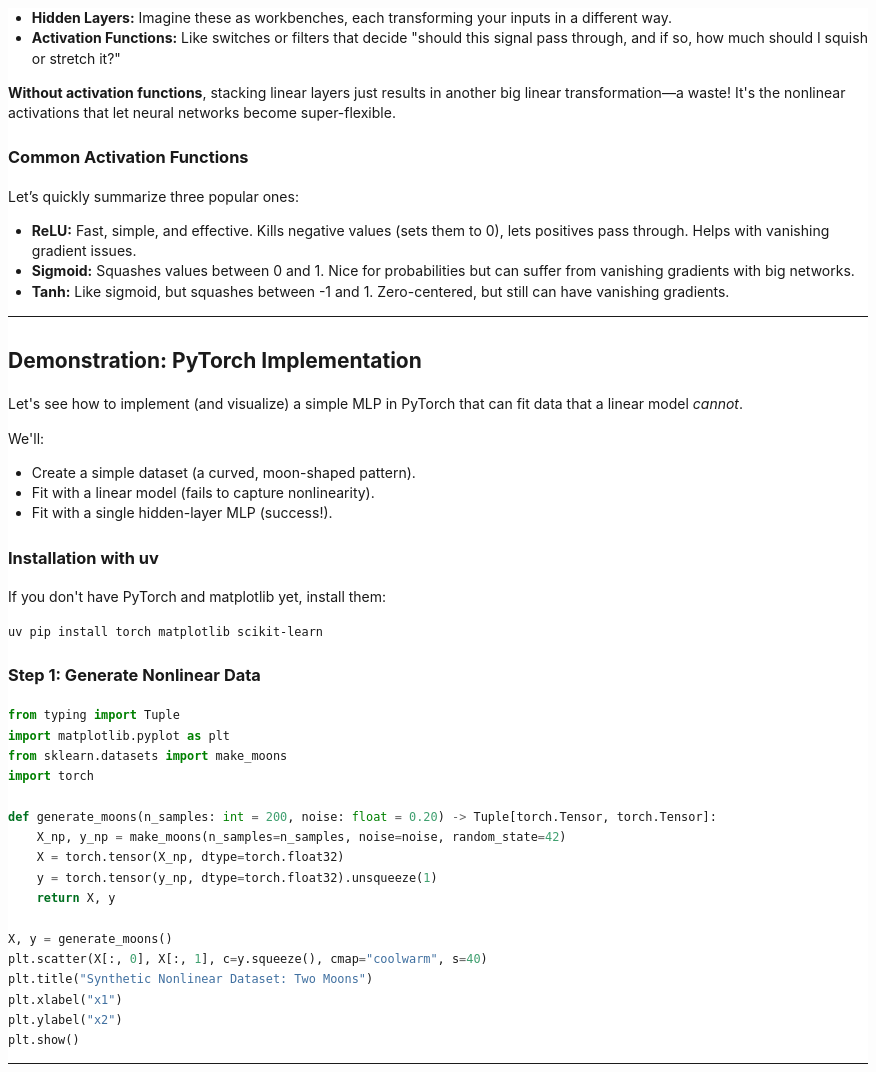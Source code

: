 - **Hidden Layers:** Imagine these as workbenches, each transforming your inputs in a different way.
- **Activation Functions:** Like switches or filters that decide "should this signal pass through, and if so, how much should I squish or stretch it?"

**Without activation functions**, stacking linear layers just results in another big linear transformation—a waste! It's the nonlinear activations that let neural networks become super-flexible.

### Common Activation Functions

Let’s quickly summarize three popular ones:

- **ReLU:** Fast, simple, and effective. Kills negative values (sets them to 0), lets positives pass through. Helps with vanishing gradient issues.
- **Sigmoid:** Squashes values between 0 and 1. Nice for probabilities but can suffer from vanishing gradients with big networks.
- **Tanh:** Like sigmoid, but squashes between -1 and 1. Zero-centered, but still can have vanishing gradients.

---

## Demonstration: PyTorch Implementation

Let's see how to implement (and visualize) a simple MLP in PyTorch that can fit data that a linear model *cannot*.

We'll:
- Create a simple dataset (a curved, moon-shaped pattern).
- Fit with a linear model (fails to capture nonlinearity).
- Fit with a single hidden-layer MLP (success!).

### Installation with **uv**

If you don't have PyTorch and matplotlib yet, install them:
```bash
uv pip install torch matplotlib scikit-learn
```

### Step 1: Generate Nonlinear Data

```python
from typing import Tuple
import matplotlib.pyplot as plt
from sklearn.datasets import make_moons
import torch

def generate_moons(n_samples: int = 200, noise: float = 0.20) -> Tuple[torch.Tensor, torch.Tensor]:
    X_np, y_np = make_moons(n_samples=n_samples, noise=noise, random_state=42)
    X = torch.tensor(X_np, dtype=torch.float32)
    y = torch.tensor(y_np, dtype=torch.float32).unsqueeze(1)
    return X, y

X, y = generate_moons()
plt.scatter(X[:, 0], X[:, 1], c=y.squeeze(), cmap="coolwarm", s=40)
plt.title("Synthetic Nonlinear Dataset: Two Moons")
plt.xlabel("x1")
plt.ylabel("x2")
plt.show()
```

---